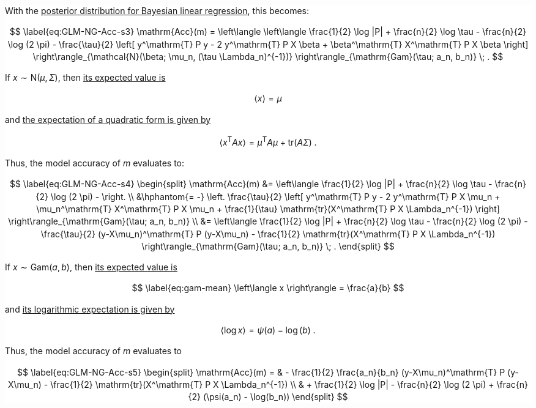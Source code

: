 With the [posterior distribution for Bayesian linear regression](/P/blr-post), this becomes:

$$ \label{eq:GLM-NG-Acc-s3}
\mathrm{Acc}(m) = \left\langle \left\langle \frac{1}{2} \log |P| + \frac{n}{2} \log \tau - \frac{n}{2} \log (2 \pi) - \frac{\tau}{2} \left[ y^\mathrm{T} P y - 2 y^\mathrm{T} P X \beta + \beta^\mathrm{T} X^\mathrm{T} P X \beta \right] \right\rangle_{\mathcal{N}(\beta; \mu_n, (\tau \Lambda_n)^{-1})} \right\rangle_{\mathrm{Gam}(\tau; a_n, b_n)} \; .
$$

If $x \sim \mathrm{N}(\mu, \Sigma)$, then [its expected value is](/P/mvn-mean)

$$ \label{eq:mvn-mean}
\left\langle x \right\rangle = \mu
$$

and [the expectation of a quadratic form is given by](/P/mean-qf)

$$ \label{eq:mvn-meansqr}
\left\langle x^\mathrm{T} A x \right\rangle = \mu^\mathrm{T} A \mu + \mathrm{tr}(A \Sigma) \; .
$$

Thus, the model accuracy of $m$ evaluates to:

$$ \label{eq:GLM-NG-Acc-s4}
\begin{split}
\mathrm{Acc}(m) &= \left\langle \frac{1}{2} \log |P| + \frac{n}{2} \log \tau - \frac{n}{2} \log (2 \pi) - \right. \\
&\hphantom{= -} \left. \frac{\tau}{2} \left[ y^\mathrm{T} P y - 2 y^\mathrm{T} P X \mu_n + \mu_n^\mathrm{T} X^\mathrm{T} P X \mu_n + \frac{1}{\tau} \mathrm{tr}(X^\mathrm{T} P X \Lambda_n^{-1}) \right] \right\rangle_{\mathrm{Gam}(\tau; a_n, b_n)} \\
&= \left\langle \frac{1}{2} \log |P| + \frac{n}{2} \log \tau - \frac{n}{2} \log (2 \pi) - \frac{\tau}{2} (y-X\mu_n)^\mathrm{T} P (y-X\mu_n) - \frac{1}{2} \mathrm{tr}(X^\mathrm{T} P X \Lambda_n^{-1}) \right\rangle_{\mathrm{Gam}(\tau; a_n, b_n)} \; .
\end{split}
$$

If $x \sim \mathrm{Gam}(a, b)$, then [its expected value is](/P/gam-mean)

$$ \label{eq:gam-mean}
\left\langle x \right\rangle = \frac{a}{b}
$$

and [its logarithmic expectation is given by](/P/gam-logmean)

$$ \label{eq:gan-logmean}
\left\langle \log x \right\rangle = \psi(a) - \log(b) \; .
$$

Thus, the model accuracy of $m$ evaluates to

$$ \label{eq:GLM-NG-Acc-s5}
\begin{split}
\mathrm{Acc}(m) = & - \frac{1}{2} \frac{a_n}{b_n} (y-X\mu_n)^\mathrm{T} P (y-X\mu_n) - \frac{1}{2} \mathrm{tr}(X^\mathrm{T} P X \Lambda_n^{-1}) \\
& + \frac{1}{2} \log |P| - \frac{n}{2} \log (2 \pi) + \frac{n}{2} (\psi(a_n) - \log(b_n))
\end{split}
$$
